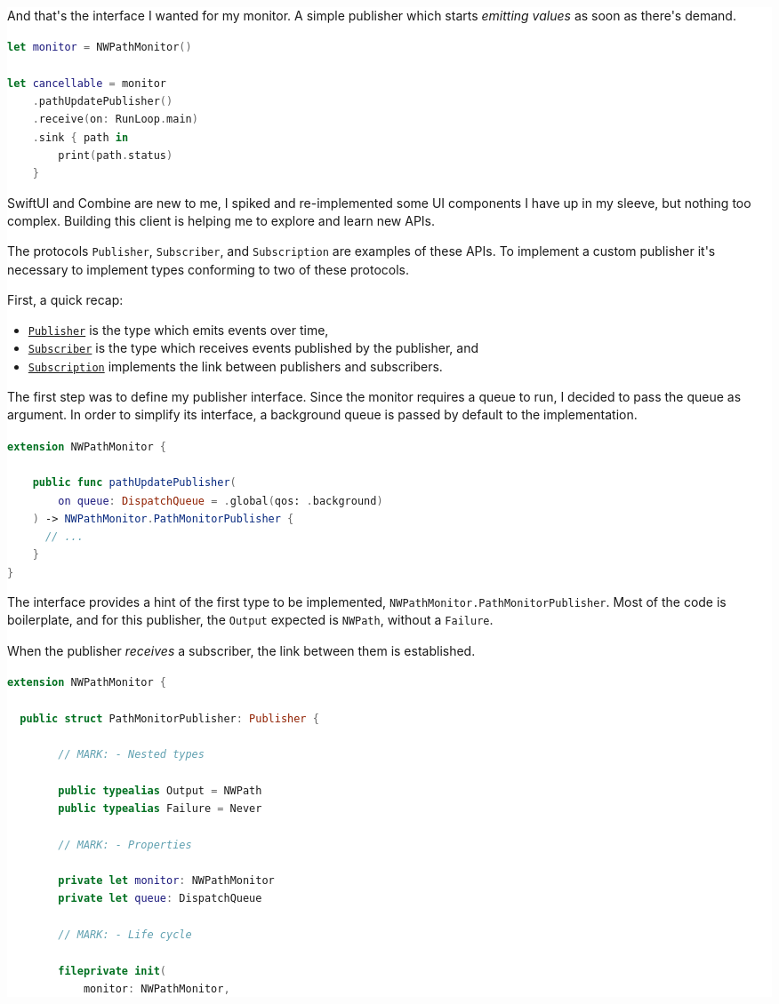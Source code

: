 And that's the interface I wanted for my monitor. A simple publisher which starts *emitting values* as soon as there's demand.

```swift
let monitor = NWPathMonitor()

let cancellable = monitor
    .pathUpdatePublisher()
    .receive(on: RunLoop.main)
    .sink { path in
        print(path.status)
    } 
```

SwiftUI and Combine are new to me, I spiked and re-implemented some UI components I have up in my sleeve, but nothing too complex. Building this client is helping me to explore and learn new APIs.

The protocols `Publisher`, `Subscriber`, and `Subscription` are examples of these APIs. To implement a custom publisher it's necessary to implement types conforming to two of these protocols.

First, a quick recap:

* [`Publisher`](https://developer.apple.com/documentation/combine/publisher) is the type which emits events over time,
* [`Subscriber`](https://developer.apple.com/documentation/combine/subscriber/) is the type which receives events published by the publisher, and
* [`Subscription`](https://developer.apple.com/documentation/combine/subscription) implements the link between publishers and subscribers.

The first step was to define my publisher interface. Since the monitor requires a queue to run, I decided to pass the queue as argument. In order to simplify its interface, a background queue is passed by default to the implementation.

```swift
extension NWPathMonitor {
  
    public func pathUpdatePublisher(
        on queue: DispatchQueue = .global(qos: .background)
    ) -> NWPathMonitor.PathMonitorPublisher {
      // ...
    }
}
```

The interface provides a hint of the first type to be implemented, `NWPathMonitor.PathMonitorPublisher`. Most of the code is boilerplate, and for this publisher, the `Output` expected is `NWPath`, without a `Failure`.

When the publisher *receives* a subscriber, the link between them is established.

```swift
extension NWPathMonitor {
   
  public struct PathMonitorPublisher: Publisher {

        // MARK: - Nested types
    
        public typealias Output = NWPath
        public typealias Failure = Never
    
        // MARK: - Properties
    
        private let monitor: NWPathMonitor
        private let queue: DispatchQueue
    
        // MARK: - Life cycle
    
        fileprivate init(
            monitor: NWPathMonitor,
```